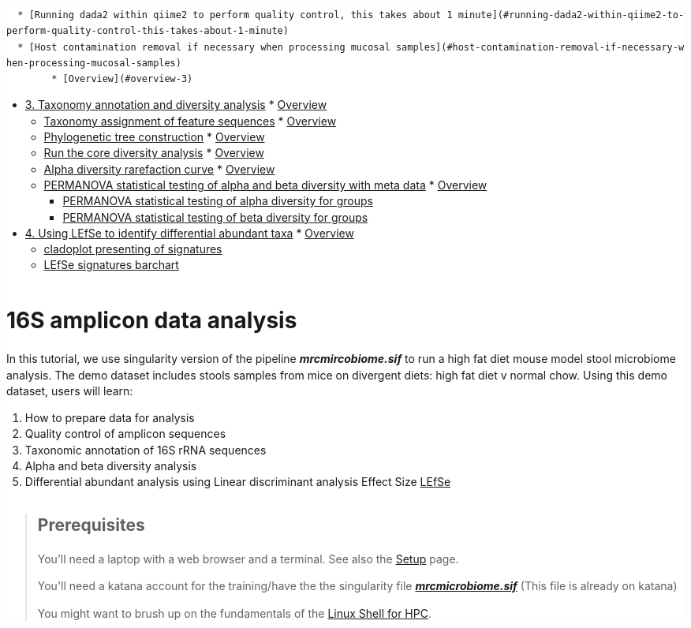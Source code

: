       * [Running dada2 within qiime2 to perform quality control, this takes about 1 minute](#running-dada2-within-qiime2-to-perform-quality-control-this-takes-about-1-minute)
      * [Host contamination removal if necessary when processing mucosal samples](#host-contamination-removal-if-necessary-when-processing-mucosal-samples)
            * [Overview](#overview-3)
   * [3. Taxonomy annotation and diversity analysis](#3-taxonomy-annotation-and-diversity-analysis)
            * [Overview](#overview-4)
      * [Taxonomy assignment of feature sequences](#taxonomy-assignment-of-feature-sequences)
            * [Overview](#overview-5)
      * [Phylogenetic tree construction](#phylogenetic-tree-construction)
            * [Overview](#overview-6)
      * [Run the core diversity analysis](#run-the-core-diversity-analysis)
            * [Overview](#overview-7)
      * [Alpha diversity rarefaction curve](#alpha-diversity-rarefaction-curve)
            * [Overview](#overview-8)
      * [PERMANOVA statistical testing of alpha and beta diversity with meta data](#permanova-statistical-testing-of-alpha-and-beta-diversity-with-meta-data)
            * [Overview](#overview-9)
         * [PERMANOVA statistical testing of alpha diversity for groups](#permanova-statistical-testing-of-alpha-diversity-for-groups)
         * [PERMANOVA statistical testing of beta diversity for groups](#permanova-statistical-testing-of-beta-diversity-for-groups)
   * [4. Using LEfSe to identify differential abundant taxa](#4-using-lefse-to-identify-differential-abundant-taxa)
            * [Overview](#overview-10)
      * [cladoplot presenting of signatures](#cladoplot-presenting-of-signatures)
      * [LEfSe signatures barchart](#lefse-signatures-barchart)





# 16S amplicon data analysis 

In this tutorial, we use singularity version of the pipeline ***mrcmircobiome.sif*** to run a high fat diet mouse model stool microbiome analysis. The demo dataset includes stools samples from mice on divergent diets: high fat diet v normal chow. Using this demo dataset, users will learn:

1. How to prepare data for analysis
2. Quality control of amplicon sequences
3. Taxonomic annotation of 16S rRNA sequences
4. Alpha and beta diversity analysis 
5. Differential abundant analysis using Linear discriminant analysis Effect Size [LEfSe](https://github.com/biobakery/biobakery/wiki/lefse)

> ## Prerequisites
>
> You’ll need a laptop with a web browser and a terminal. See also the [Setup](https://) page.
>
> You'll need a katana account for the training/have the the singularity file ***[mrcmicrobiome.sif]()*** (This file is already on katana)
>
> You might want to brush up on the fundamentals of the [Linux Shell for HPC](https://).
